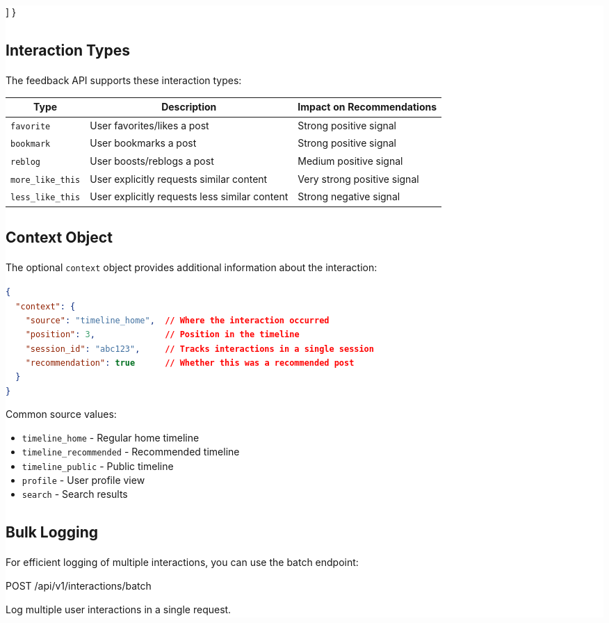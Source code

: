   ]
}</code></pre>
    </div>
  </div>
</div>

## Interaction Types

The feedback API supports these interaction types:

| Type | Description | Impact on Recommendations |
|------|-------------|---------------------------|
| `favorite` | User favorites/likes a post | Strong positive signal |
| `bookmark` | User bookmarks a post | Strong positive signal |
| `reblog` | User boosts/reblogs a post | Medium positive signal |
| `more_like_this` | User explicitly requests similar content | Very strong positive signal |
| `less_like_this` | User explicitly requests less similar content | Strong negative signal |

## Context Object

The optional `context` object provides additional information about the interaction:

```json
{
  "context": {
    "source": "timeline_home",  // Where the interaction occurred
    "position": 3,              // Position in the timeline
    "session_id": "abc123",     // Tracks interactions in a single session
    "recommendation": true      // Whether this was a recommended post
  }
}
```

Common source values:
- `timeline_home` - Regular home timeline
- `timeline_recommended` - Recommended timeline
- `timeline_public` - Public timeline
- `profile` - User profile view
- `search` - Search results

## Bulk Logging

For efficient logging of multiple interactions, you can use the batch endpoint:

<div class="corgi-endpoint">
  <div class="corgi-endpoint-header">
    <span class="corgi-endpoint-method post">POST</span>
    <span class="corgi-endpoint-path">/api/v1/interactions/batch</span>
  </div>
  <div class="corgi-endpoint-body">
    <p>Log multiple user interactions in a single request.</p>
    